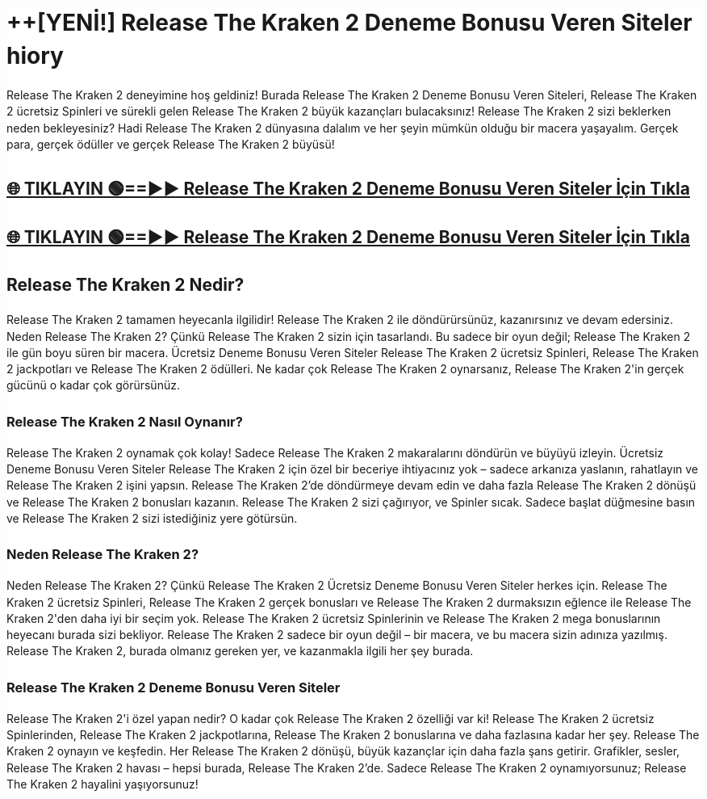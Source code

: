 # ++[YENİ!] Release The Kraken 2 Deneme Bonusu Veren Siteler hiory 

Release The Kraken 2 deneyimine hoş geldiniz! Burada Release The Kraken 2 Deneme Bonusu Veren Siteleri, Release The Kraken 2 ücretsiz Spinleri ve sürekli gelen Release The Kraken 2 büyük kazançları bulacaksınız! Release The Kraken 2 sizi beklerken neden bekleyesiniz? Hadi Release The Kraken 2 dünyasına dalalım ve her şeyin mümkün olduğu bir macera yaşayalım. Gerçek para, gerçek ödüller ve gerçek Release The Kraken 2 büyüsü!

## [🌐 TIKLAYIN 🟢==►► Release The Kraken 2 Deneme Bonusu Veren Siteler İçin Tıkla](https://xwager.xyz/) 

## [🌐 TIKLAYIN 🟢==►► Release The Kraken 2 Deneme Bonusu Veren Siteler İçin Tıkla](https://xwager.xyz/) 

## Release The Kraken 2 Nedir?

Release The Kraken 2 tamamen heyecanla ilgilidir! Release The Kraken 2 ile döndürürsünüz, kazanırsınız ve devam edersiniz. Neden Release The Kraken 2? Çünkü Release The Kraken 2 sizin için tasarlandı. Bu sadece bir oyun değil; Release The Kraken 2 ile gün boyu süren bir macera. Ücretsiz Deneme Bonusu Veren Siteler Release The Kraken 2 ücretsiz Spinleri, Release The Kraken 2 jackpotları ve Release The Kraken 2 ödülleri. Ne kadar çok Release The Kraken 2 oynarsanız, Release The Kraken 2'in gerçek gücünü o kadar çok görürsünüz.

### Release The Kraken 2 Nasıl Oynanır?

Release The Kraken 2 oynamak çok kolay! Sadece Release The Kraken 2 makaralarını döndürün ve büyüyü izleyin. Ücretsiz Deneme Bonusu Veren Siteler Release The Kraken 2 için özel bir beceriye ihtiyacınız yok – sadece arkanıza yaslanın, rahatlayın ve Release The Kraken 2 işini yapsın. Release The Kraken 2’de döndürmeye devam edin ve daha fazla Release The Kraken 2 dönüşü ve Release The Kraken 2 bonusları kazanın. Release The Kraken 2 sizi çağırıyor, ve Spinler sıcak. Sadece başlat düğmesine basın ve Release The Kraken 2 sizi istediğiniz yere götürsün.

### Neden Release The Kraken 2?

Neden Release The Kraken 2? Çünkü Release The Kraken 2 Ücretsiz Deneme Bonusu Veren Siteler herkes için. Release The Kraken 2 ücretsiz Spinleri, Release The Kraken 2 gerçek bonusları ve Release The Kraken 2 durmaksızın eğlence ile Release The Kraken 2'den daha iyi bir seçim yok. Release The Kraken 2 ücretsiz Spinlerinin ve Release The Kraken 2 mega bonuslarının heyecanı burada sizi bekliyor. Release The Kraken 2 sadece bir oyun değil – bir macera, ve bu macera sizin adınıza yazılmış. Release The Kraken 2, burada olmanız gereken yer, ve kazanmakla ilgili her şey burada.

### Release The Kraken 2 Deneme Bonusu Veren Siteler

Release The Kraken 2'i özel yapan nedir? O kadar çok Release The Kraken 2 özelliği var ki! Release The Kraken 2 ücretsiz Spinlerinden, Release The Kraken 2 jackpotlarına, Release The Kraken 2 bonuslarına ve daha fazlasına kadar her şey. Release The Kraken 2 oynayın ve keşfedin. Her Release The Kraken 2 dönüşü, büyük kazançlar için daha fazla şans getirir. Grafikler, sesler, Release The Kraken 2 havası – hepsi burada, Release The Kraken 2’de. Sadece Release The Kraken 2 oynamıyorsunuz; Release The Kraken 2 hayalini yaşıyorsunuz!
